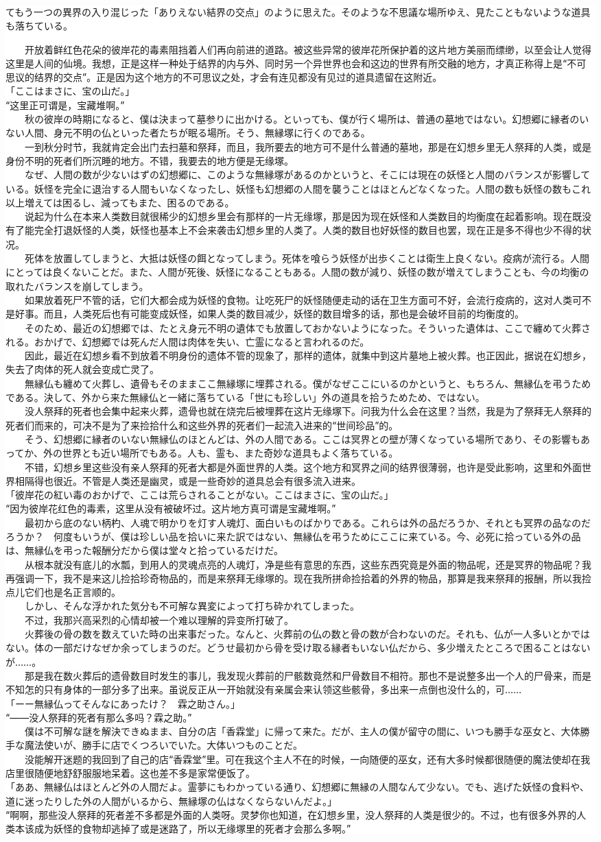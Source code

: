 てもう一つの異界の入り混じった「ありえない結界の交点」のように思えた。そのような不思議な場所ゆえ、見たこともないような道具も落ちている。</div></td><td class="tt-zh" lang="zh"><div class="poem">　　开放着鲜红色花朵的彼岸花的毒素阻挡着人们再向前进的道路。被这些异常的彼岸花所保护着的这片地方美丽而缥缈，以至会让人觉得这里是人间的仙境。我想，正是这样一种处于结界的内与外、同时另一个异世界也会和这边的世界有所交融的地方，才真正称得上是“不可思议的结界的交点”。正是因为这个地方的不可思议之处，才会有连见都没有见过的道具遗留在这附近。</div></td></tr><tr class="tt-content" id="=-5" data-pos="&#91;&quot;=&quot;,5&#93;"><td class="tt-ja" lang="ja"><div class="poem">「ここはまさに、宝の山だ。」</div></td><td class="tt-zh" lang="zh"><div class="poem">“这里正可谓是，宝藏堆啊。”</div></td></tr><tr class="tt-header" id="=-6" data-pos="&#91;&quot;=&quot;,6&#93;"><td colspan="2" id="" class="tt-header" lang="zh"><div class="poem"></div></td></tr><tr class="tt-content" id="=-7" data-pos="&#91;&quot;=&quot;,7&#93;"><td class="tt-ja" lang="ja"><div class="poem">　　秋の彼岸の時期になると、僕は決まって墓参りに出かける。といっても、僕が行く場所は、普通の墓地ではない。幻想郷に縁者のいない人間、身元不明の仏といった者たちが眠る場所。そう、無縁塚に行くのである。</div></td><td class="tt-zh" lang="zh"><div class="poem">　　一到秋分时节，我就肯定会出门去扫墓和祭拜，而且，我所要去的地方可不是什么普通的墓地，那是在幻想乡里无人祭拜的人类，或是身份不明的死者们所沉睡的地方。不错，我要去的地方便是无缘塚。</div></td></tr><tr class="tt-content" id="=-8" data-pos="&#91;&quot;=&quot;,8&#93;"><td class="tt-ja" lang="ja"><div class="poem">　　なぜ、人間の数が少ないはずの幻想郷に、このような無縁塚があるのかというと、そこには現在の妖怪と人間のバランスが影響している。妖怪を完全に退治する人間もいなくなったし、妖怪も幻想郷の人間を襲うことはほとんどなくなった。人間の数も妖怪の数もこれ以上増えては困るし、減ってもまた、困るのである。</div></td><td class="tt-zh" lang="zh"><div class="poem">　　说起为什么在本来人类数目就很稀少的幻想乡里会有那样的一片无缘塚，那是因为现在妖怪和人类数目的均衡度在起着影响。现在既没有了能完全打退妖怪的人类，妖怪也基本上不会来袭击幻想乡里的人类了。人类的数目也好妖怪的数目也罢，现在正是多不得也少不得的状况。</div></td></tr><tr class="tt-content" id="=-9" data-pos="&#91;&quot;=&quot;,9&#93;"><td class="tt-ja" lang="ja"><div class="poem">　　死体を放置してしまうと、大抵は妖怪の餌となってしまう。死体を喰らう妖怪が出歩くことは衛生上良くない。疫病が流行る。人間にとっては良くないことだ。また、人間が死後、妖怪になることもある。人間の数が減り、妖怪の数が増えてしまうことも、今の均衡の取れたバランスを崩してしまう。</div></td><td class="tt-zh" lang="zh"><div class="poem">　　如果放着死尸不管的话，它们大都会成为妖怪的食物。让吃死尸的妖怪随便走动的话在卫生方面可不好，会流行疫病的，这对人类可不是好事。而且，人类死后也有可能变成妖怪，如果人类的数目减少，妖怪的数目增多的话，那也是会破坏目前的均衡度的。</div></td></tr><tr class="tt-content" id="=-10" data-pos="&#91;&quot;=&quot;,10&#93;"><td class="tt-ja" lang="ja"><div class="poem">　　そのため、最近の幻想郷では、たとえ身元不明の遺体でも放置しておかないようになった。そういった遺体は、ここで纏めて火葬される。おかげで、幻想郷では死んだ人間は肉体を失い、亡霊になると言われるのだ。</div></td><td class="tt-zh" lang="zh"><div class="poem">　　因此，最近在幻想乡看不到放着不明身份的遗体不管的现象了，那样的遗体，就集中到这片墓地上被火葬。也正因此，据说在幻想乡，失去了肉体的死人就会变成亡灵了。</div></td></tr><tr class="tt-content" id="=-11" data-pos="&#91;&quot;=&quot;,11&#93;"><td class="tt-ja" lang="ja"><div class="poem">　　無縁仏も纏めて火葬し、遺骨もそのままここ無縁塚に埋葬される。僕がなぜここにいるのかというと、もちろん、無縁仏を弔うためである。決して、外から来た無縁仏と一緒に落ちている「世にも珍しい」外の道具を拾うためため、ではない。</div></td><td class="tt-zh" lang="zh"><div class="poem">　　没人祭拜的死者也会集中起来火葬，遗骨也就在烧完后被埋葬在这片无缘塚下。问我为什么会在这里？当然，我是为了祭拜无人祭拜的死者们而来的，可决不是为了来捡拾什么和这些外界的死者们一起流入进来的“世间珍品”的。</div></td></tr><tr class="tt-content" id="=-12" data-pos="&#91;&quot;=&quot;,12&#93;"><td class="tt-ja" lang="ja"><div class="poem">　　そう、幻想郷に縁者のいない無縁仏のほとんどは、外の人間である。ここは冥界との壁が薄くなっている場所であり、その影響もあってか、外の世界とも近い場所でもある。人も、霊も、また奇妙な道具もよく落ちている。</div></td><td class="tt-zh" lang="zh"><div class="poem">　　不错，幻想乡里这些没有亲人祭拜的死者大都是外面世界的人类。这个地方和冥界之间的结界很薄弱，也许是受此影响，这里和外面世界相隔得也很近。不管是人类还是幽灵，或是一些奇妙的道具总会有很多流入进来。</div></td></tr><tr class="tt-content" id="=-13" data-pos="&#91;&quot;=&quot;,13&#93;"><td class="tt-ja" lang="ja"><div class="poem">「彼岸花の紅い毒のおかげで、ここは荒らされることがない。ここはまさに、宝の山だ。」</div></td><td class="tt-zh" lang="zh"><div class="poem">“因为彼岸花红色的毒素，这里从没有被破坏过。这片地方真可谓是宝藏堆啊。”</div></td></tr><tr class="tt-content" id="=-14" data-pos="&#91;&quot;=&quot;,14&#93;"><td class="tt-ja" lang="ja"><div class="poem">　　最初から底のない柄杓、人魂で明かりを灯す人魂灯、面白いものばかりである。これらは外の品だろうか、それとも冥界の品なのだろうか？　何度もいうが、僕は珍しい品を拾いに来た訳ではない、無縁仏を弔うためにここに来ている。今、必死に拾っている外の品は、無縁仏を弔った報酬分だから僕は堂々と拾っているだけだ。</div></td><td class="tt-zh" lang="zh"><div class="poem">　　从根本就没有底儿的水瓢，到用人的灵魂点亮的人魂灯，净是些有意思的东西，这些东西究竟是外面的物品呢，还是冥界的物品呢？我再强调一下，我不是来这儿捡拾珍奇物品的，而是来祭拜无缘塚的。现在我所拼命捡拾着的外界的物品，那算是我来祭拜的报酬，所以我捡点儿它们也是名正言顺的。</div></td></tr><tr class="tt-header" id="=-15" data-pos="&#91;&quot;=&quot;,15&#93;"><td colspan="2" id="" class="tt-header" lang="zh"><div class="poem"></div></td></tr><tr class="tt-content" id="=-16" data-pos="&#91;&quot;=&quot;,16&#93;"><td class="tt-ja" lang="ja"><div class="poem">　　しかし、そんな浮かれた気分も不可解な異変によって打ち砕かれてしまった。</div></td><td class="tt-zh" lang="zh"><div class="poem">　　不过，我那兴高采烈的心情却被一个难以理解的异变所打破了。</div></td></tr><tr class="tt-content" id="=-17" data-pos="&#91;&quot;=&quot;,17&#93;"><td class="tt-ja" lang="ja"><div class="poem">　　火葬後の骨の数を数えていた時の出来事だった。なんと、火葬前の仏の数と骨の数が合わないのだ。それも、仏が一人多いとかではない。体の一部だけなぜか余ってしまうのだ。どうせ最初から骨を受け取る縁者もいない仏だから、多少増えたところで困ることはないが……。</div></td><td class="tt-zh" lang="zh"><div class="poem">　　那是我在数火葬后的遗骨数目时发生的事儿，我发现火葬前的尸骸数竟然和尸骨数目不相符。那也不是说整多出一个人的尸骨来，而是不知怎的只有身体的一部分多了出来。虽说反正从一开始就没有亲属会来认领这些骸骨，多出来一点倒也没什么的，可……</div></td></tr><tr class="tt-header" id="=-18" data-pos="&#91;&quot;=&quot;,18&#93;"><td colspan="2" id="" class="tt-header" lang="zh"><div class="poem"></div></td></tr><tr class="tt-content" id="=-19" data-pos="&#91;&quot;=&quot;,19&#93;"><td class="tt-ja" lang="ja"><div class="poem">「ーー無縁仏ってそんなにあったけ？　霖之助さん。」</div></td><td class="tt-zh" lang="zh"><div class="poem">“——没人祭拜的死者有那么多吗？霖之助。”</div></td></tr><tr class="tt-content" id="=-20" data-pos="&#91;&quot;=&quot;,20&#93;"><td class="tt-ja" lang="ja"><div class="poem">　　僕は不可解な謎を解決できぬまま、自分の店「香霖堂」に帰って来た。だが、主人の僕が留守の間に、いつも勝手な巫女と、大体勝手な魔法使いが、勝手に店でくつろいでいた。大体いつものことだ。</div></td><td class="tt-zh" lang="zh"><div class="poem">　　没能解开迷题的我回到了自己的店“香霖堂”里。可在我这个主人不在的时候，一向随便的巫女，还有大多时候都很随便的魔法使却在我店里很随便地舒舒服服地呆着。这也差不多是家常便饭了。</div></td></tr><tr class="tt-content" id="=-21" data-pos="&#91;&quot;=&quot;,21&#93;"><td class="tt-ja" lang="ja"><div class="poem">「ああ、無縁仏はほとんど外の人間だよ。霊夢にもわかっている通り、幻想郷に無縁の人間なんて少ない。でも、逃げた妖怪の食料や、道に迷ったりした外の人間がいるから、無縁塚の仏はなくならないんだよ。」</div></td><td class="tt-zh" lang="zh"><div class="poem">“啊啊，那些没人祭拜的死者差不多都是外面的人类呀。灵梦你也知道，在幻想乡里，没人祭拜的人类是很少的。不过，也有很多外界的人类本该成为妖怪的食物却逃掉了或是迷路了，所以无缘塚里的死者才会那么多啊。”</div></td></tr><tr class="tt-content" id="=-22" data-pos="&#91;&quot;=&quot;,22&#93;">